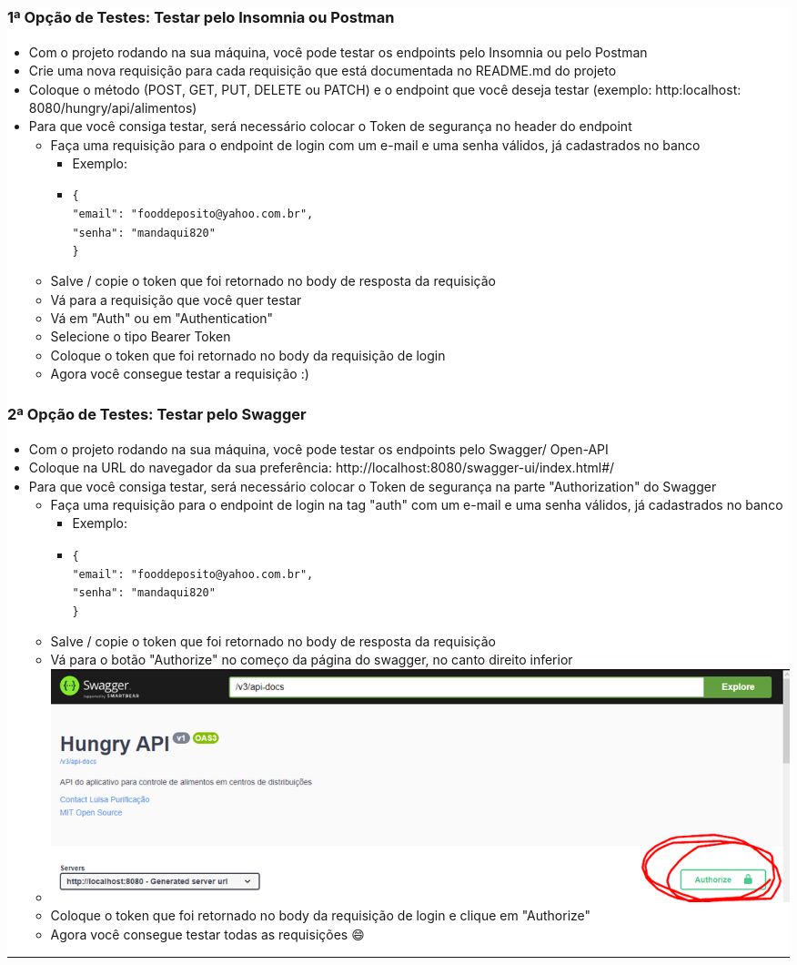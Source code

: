 
### 1ª Opção de Testes: Testar pelo Insomnia ou Postman

- Com o projeto rodando na sua máquina, você pode testar os endpoints pelo Insomnia ou pelo Postman
- Crie uma nova requisição para cada requisição que está documentada no README.md do projeto
- Coloque o método (POST, GET, PUT, DELETE ou PATCH) e o endpoint que você deseja testar (exemplo: http:localhost:
  8080/hungry/api/alimentos)
- Para que você consiga testar, será necessário colocar o Token de segurança no header do endpoint
    - Faça uma requisição para o endpoint de login com um e-mail e uma senha válidos, já cadastrados no banco
        - Exemplo:
        - ```
          {
          "email": "fooddeposito@yahoo.com.br",
          "senha": "mandaqui820"
          }
          ```
    - Salve / copie o token que foi retornado no body de resposta da requisição
    - Vá para a requisição que você quer testar
    - Vá em "Auth" ou em "Authentication"
    - Selecione o tipo Bearer Token
    - Coloque o token que foi retornado no body da requisição de login
    - Agora você consegue testar a requisição :)

### 2ª Opção de Testes: Testar pelo Swagger

- Com o projeto rodando na sua máquina, você pode testar os endpoints pelo Swagger/ Open-API
- Coloque na URL do navegador da sua preferência: http://localhost:8080/swagger-ui/index.html#/
- Para que você consiga testar, será necessário colocar o Token de segurança na parte "Authorization" do Swagger
    - Faça uma requisição para o endpoint de login na tag "auth" com um e-mail e uma senha válidos, já cadastrados no
      banco
        - Exemplo:
        - ```
          {
          "email": "fooddeposito@yahoo.com.br",
          "senha": "mandaqui820"
          }
          ```
    - Salve / copie o token que foi retornado no body de resposta da requisição
    - Vá para o botão "Authorize" no começo da página do swagger, no canto direito inferior
    - ![img.png](img.png)
    - Coloque o token que foi retornado no body da requisição de login e clique em "Authorize"
    - Agora você consegue testar todas as requisições 😄

---